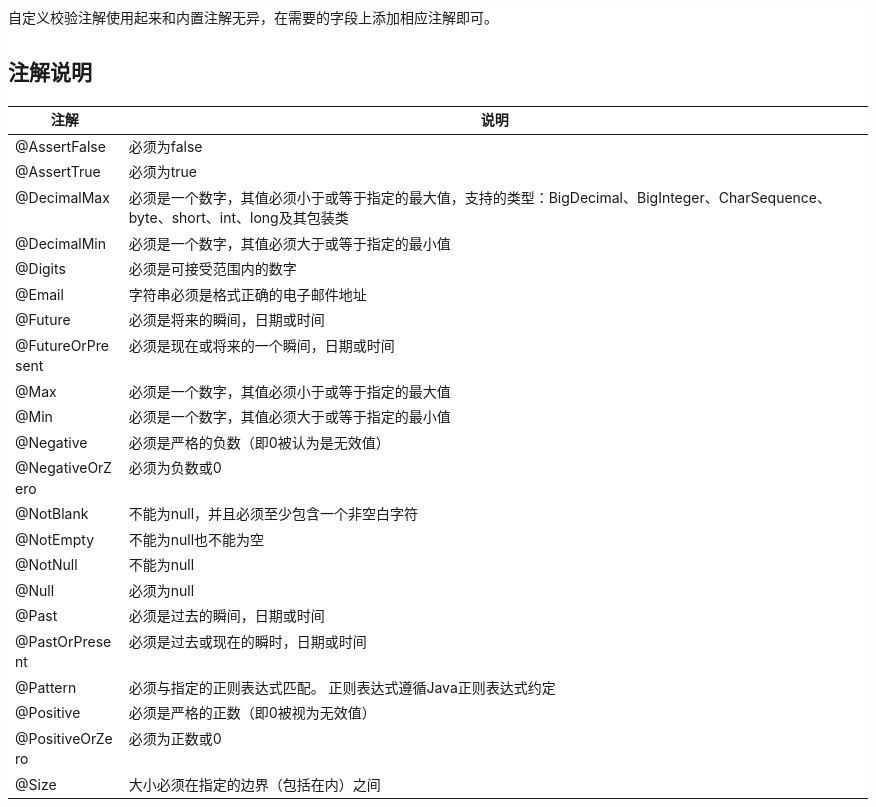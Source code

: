 自定义校验注解使用起来和内置注解无异，在需要的字段上添加相应注解即可。



## 注解说明

| 注解             | 说明                                                         |
| ---------------- | ------------------------------------------------------------ |
| @AssertFalse     | 必须为false                                                  |
| @AssertTrue      | 必须为true                                                   |
| @DecimalMax      | 必须是一个数字，其值必须小于或等于指定的最大值，支持的类型：BigDecimal、BigInteger、CharSequence、byte、short、int、long及其包装类 |
| @DecimalMin      | 必须是一个数字，其值必须大于或等于指定的最小值               |
| @Digits          | 必须是可接受范围内的数字                                     |
| @Email           | 字符串必须是格式正确的电子邮件地址                           |
| @Future          | 必须是将来的瞬间，日期或时间                                 |
| @FutureOrPresent | 必须是现在或将来的一个瞬间，日期或时间                       |
| @Max             | 必须是一个数字，其值必须小于或等于指定的最大值               |
| @Min             | 必须是一个数字，其值必须大于或等于指定的最小值               |
| @Negative        | 必须是严格的负数（即0被认为是无效值）                        |
| @NegativeOrZero  | 必须为负数或0                                                |
| @NotBlank        | 不能为null，并且必须至少包含一个非空白字符                   |
| @NotEmpty        | 不能为null也不能为空                                         |
| @NotNull         | 不能为null                                                   |
| @Null            | 必须为null                                                   |
| @Past            | 必须是过去的瞬间，日期或时间                                 |
| @PastOrPresent   | 必须是过去或现在的瞬时，日期或时间                           |
| @Pattern         | 必须与指定的正则表达式匹配。 正则表达式遵循Java正则表达式约定 |
| @Positive        | 必须是严格的正数（即0被视为无效值）                          |
| @PositiveOrZero  | 必须为正数或0                                                |
| @Size            | 大小必须在指定的边界（包括在内）之间                         |


